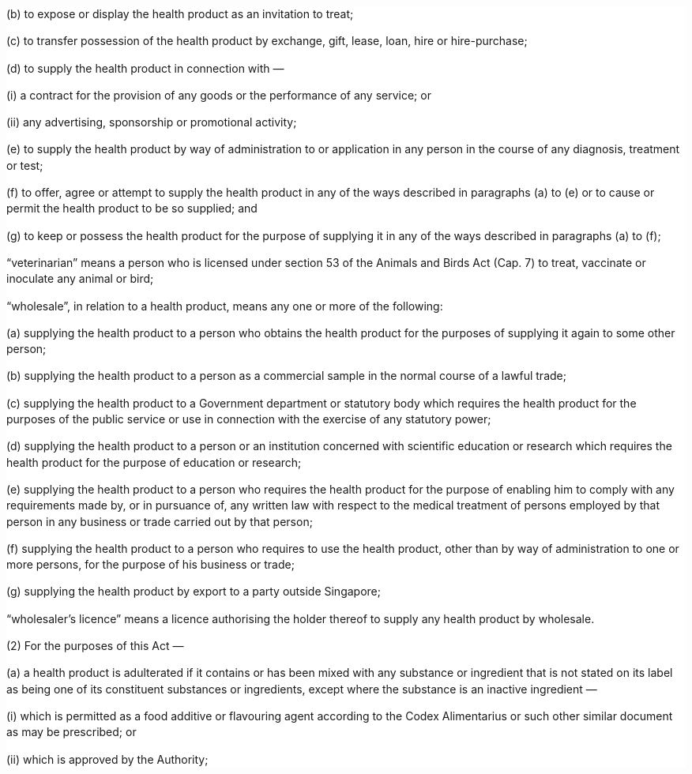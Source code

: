 (b) to expose or display the health product as an invitation to treat;

(c) to transfer possession of the health product by exchange, gift, lease, loan, hire or hire-purchase;

(d) to supply the health product in connection with —

(i) a contract for the provision of any goods or the performance of any service; or

(ii) any advertising, sponsorship or promotional activity;

(e) to supply the health product by way of administration to or application in any person in the course of any diagnosis, treatment or test;

(f) to offer, agree or attempt to supply the health product in any of the ways described in paragraphs (a) to (e) or to cause or permit the health product to be so supplied; and

(g) to keep or possess the health product for the purpose of supplying it in any of the ways described in paragraphs (a) to (f);

“veterinarian” means a person who is licensed under section 53 of the Animals and Birds Act (Cap. 7) to treat, vaccinate or inoculate any animal or bird;

“wholesale”, in relation to a health product, means any one or more of the following:

(a) supplying the health product to a person who obtains the health product for the purposes of supplying it again to some other person;

(b) supplying the health product to a person as a commercial sample in the normal course of a lawful trade;

(c) supplying the health product to a Government department or statutory body which requires the health product for the purposes of the public service or use in connection with the exercise of any statutory power;

(d) supplying the health product to a person or an institution concerned with scientific education or research which requires the health product for the purpose of education or research;

(e) supplying the health product to a person who requires the health product for the purpose of enabling him to comply with any requirements made by, or in pursuance of, any written law with respect to the medical treatment of persons employed by that person in any business or trade carried out by that person;

(f) supplying the health product to a person who requires to use the health product, other than by way of administration to one or more persons, for the purpose of his business or trade;

(g) supplying the health product by export to a party outside Singapore;

“wholesaler’s licence” means a licence authorising the holder thereof to supply any health product by wholesale.

(2) For the purposes of this Act —

(a) a health product is adulterated if it contains or has been mixed with any substance or ingredient that is not stated on its label as being one of its constituent substances or ingredients, except where the substance is an inactive ingredient —

(i) which is permitted as a food additive or flavouring agent according to the Codex Alimentarius or such other similar document as may be prescribed; or

(ii) which is approved by the Authority;
